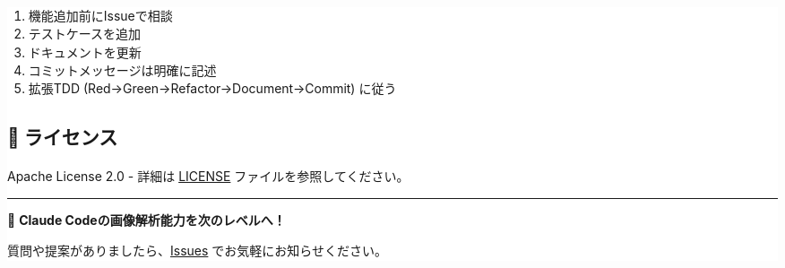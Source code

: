 1. 機能追加前にIssueで相談
2. テストケースを追加
3. ドキュメントを更新
4. コミットメッセージは明確に記述
5. 拡張TDD (Red→Green→Refactor→Document→Commit) に従う

## 📄 ライセンス

Apache License 2.0 - 詳細は [LICENSE](LICENSE) ファイルを参照してください。

---

🚀 **Claude Codeの画像解析能力を次のレベルへ！**

質問や提案がありましたら、[Issues](https://github.com/yourusername/gemnini-mcp/issues) でお気軽にお知らせください。